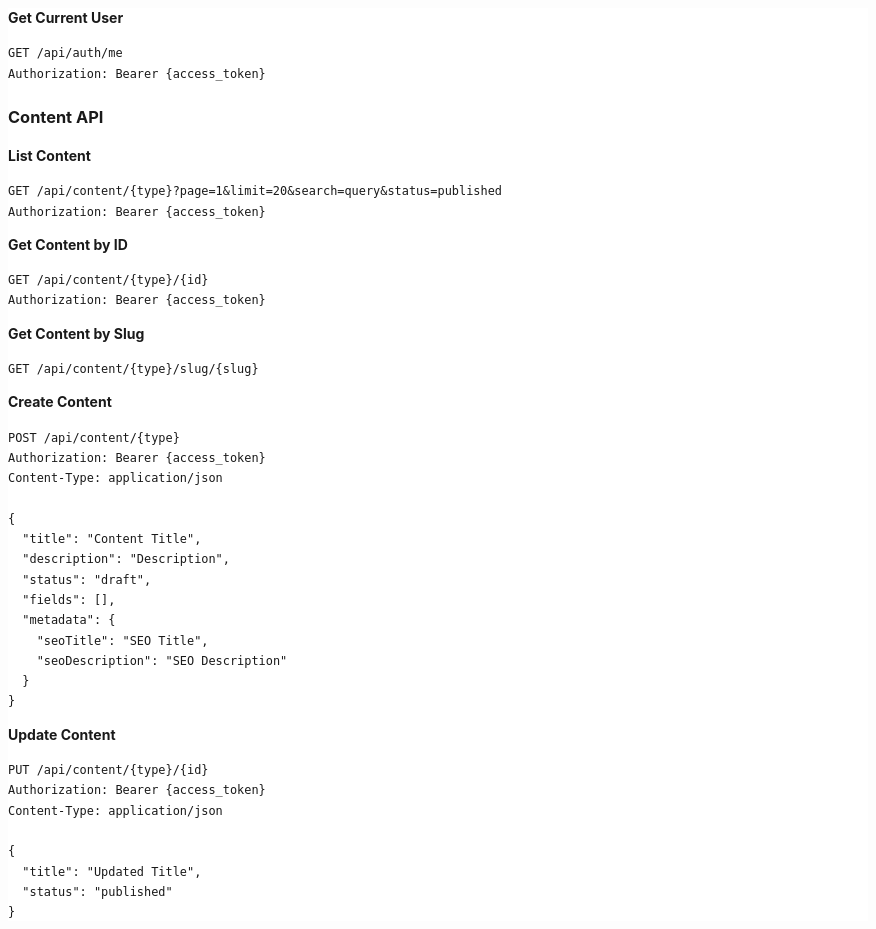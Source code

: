 **Get Current User**

```http
GET /api/auth/me
Authorization: Bearer {access_token}
```

### Content API

**List Content**

```http
GET /api/content/{type}?page=1&limit=20&search=query&status=published
Authorization: Bearer {access_token}
```

**Get Content by ID**

```http
GET /api/content/{type}/{id}
Authorization: Bearer {access_token}
```

**Get Content by Slug**

```http
GET /api/content/{type}/slug/{slug}
```

**Create Content**

```http
POST /api/content/{type}
Authorization: Bearer {access_token}
Content-Type: application/json

{
  "title": "Content Title",
  "description": "Description",
  "status": "draft",
  "fields": [],
  "metadata": {
    "seoTitle": "SEO Title",
    "seoDescription": "SEO Description"
  }
}
```

**Update Content**

```http
PUT /api/content/{type}/{id}
Authorization: Bearer {access_token}
Content-Type: application/json

{
  "title": "Updated Title",
  "status": "published"
}
```

